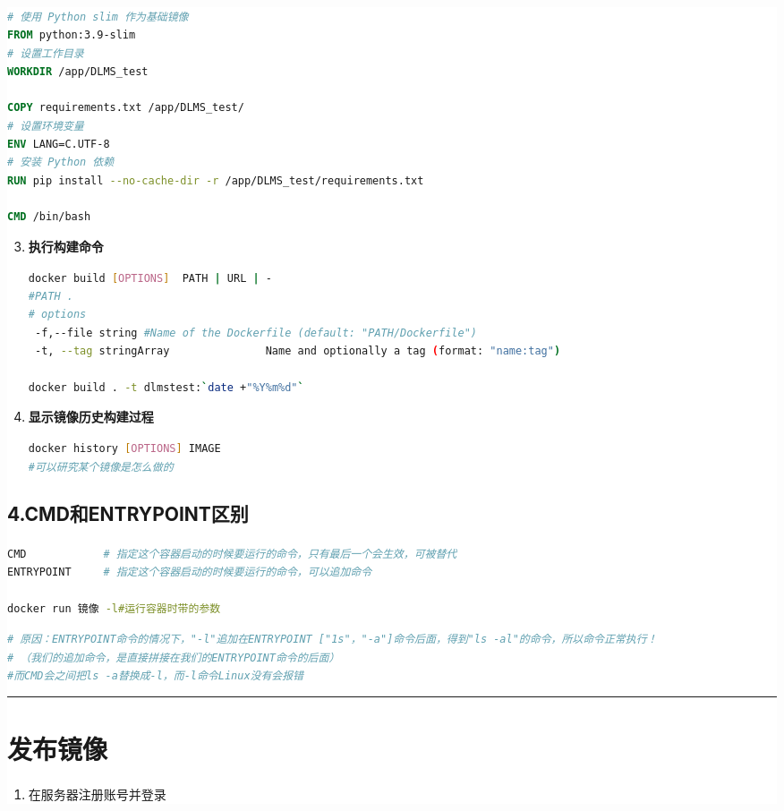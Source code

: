    ```dockerfile
   # 使用 Python slim 作为基础镜像
   FROM python:3.9-slim
   # 设置工作目录
   WORKDIR /app/DLMS_test
   
   COPY requirements.txt /app/DLMS_test/
   # 设置环境变量
   ENV LANG=C.UTF-8
   # 安装 Python 依赖
   RUN pip install --no-cache-dir -r /app/DLMS_test/requirements.txt
   
   CMD /bin/bash
   ```
   
3. **执行构建命令**

   ```bash
   docker build [OPTIONS]  PATH | URL | -
   #PATH .
   # options
   	-f,--file string #Name of the Dockerfile (default: "PATH/Dockerfile")
   	-t, --tag stringArray               Name and optionally a tag (format: "name:tag")
   	
   docker build . -t dlmstest:`date +"%Y%m%d"`
   ```

4. **显示镜像历史构建过程**

   ```bash
   docker history [OPTIONS] IMAGE
   #可以研究某个镜像是怎么做的
   ```

## 4.CMD和ENTRYPOINT区别

```bash
CMD            # 指定这个容器启动的时候要运行的命令，只有最后一个会生效，可被替代
ENTRYPOINT     # 指定这个容器启动的时候要运行的命令，可以追加命令

docker run 镜像 -l#运行容器时带的参数
```

```bash
# 原因：ENTRYPOINT命令的情况下，"-l"追加在ENTRYPOINT ["1s"，"-a"]命令后面，得到"ls -al"的命令，所以命令正常执行！
# （我们的追加命令，是直接拼接在我们的ENTRYPOINT命令的后面）
#而CMD会之间把ls -a替换成-l，而-l命令Linux没有会报错
```

------

# 发布镜像

1. 在服务器注册账号并登录
